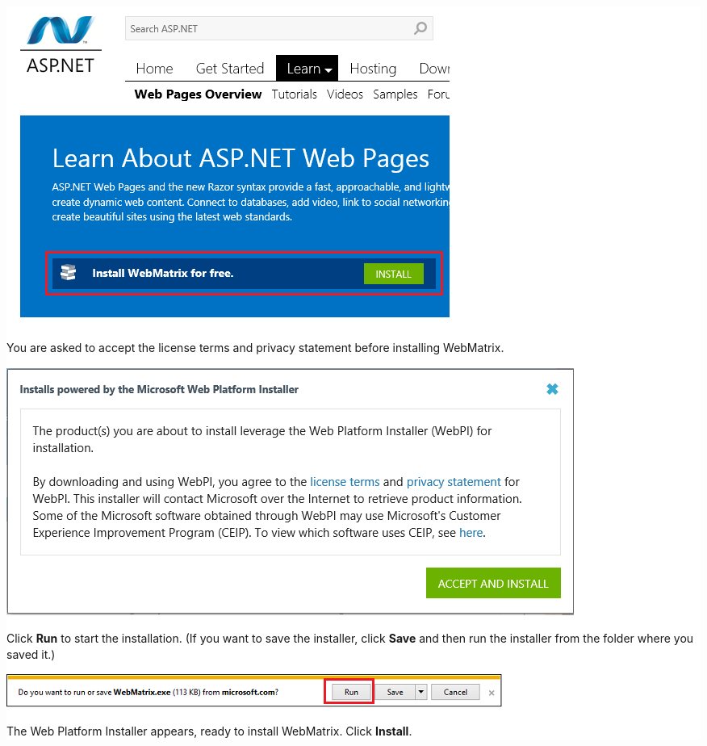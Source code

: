 ![ASP.NET Web site showing &quot;Install WebMatrix&quot; button](getting-started/_static/image3.png)

You are asked to accept the license terms and privacy statement before installing WebMatrix.

![accept term to begin installation](getting-started/_static/image4.png)

Click **Run** to start the installation. (If you want to save the installer, click **Save** and then run the installer from the folder where you saved it.)

![Screenshot of the browser window program running banner showing the Run button highlighted with a red rectangle.](getting-started/_static/image5.png)

The Web Platform Installer appears, ready to install WebMatrix. Click **Install**.
